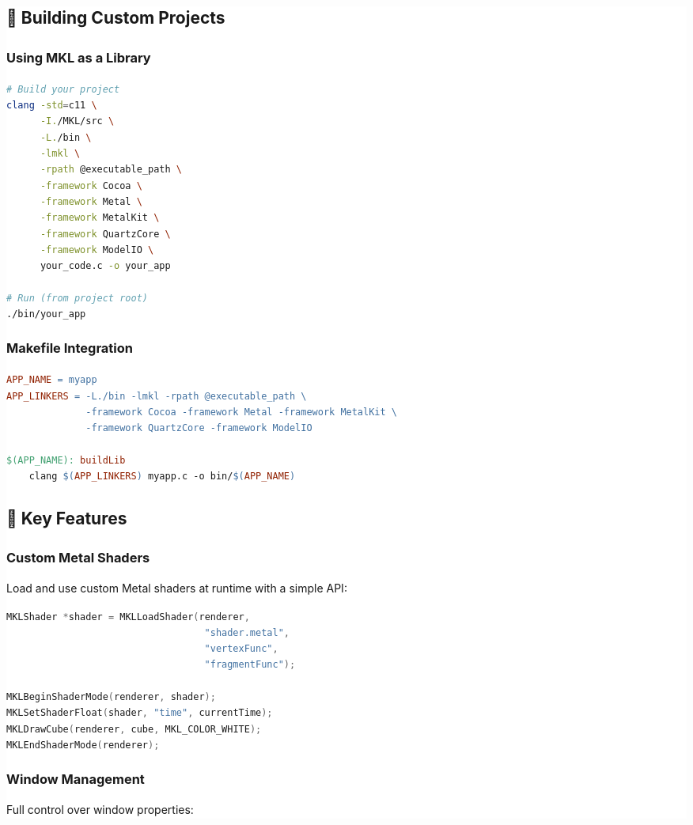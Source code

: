 ## 🔧 Building Custom Projects

### Using MKL as a Library

```bash
# Build your project
clang -std=c11 \
      -I./MKL/src \
      -L./bin \
      -lmkl \
      -rpath @executable_path \
      -framework Cocoa \
      -framework Metal \
      -framework MetalKit \
      -framework QuartzCore \
      -framework ModelIO \
      your_code.c -o your_app

# Run (from project root)
./bin/your_app
```

### Makefile Integration

```makefile
APP_NAME = myapp
APP_LINKERS = -L./bin -lmkl -rpath @executable_path \
              -framework Cocoa -framework Metal -framework MetalKit \
              -framework QuartzCore -framework ModelIO

$(APP_NAME): buildLib
	clang $(APP_LINKERS) myapp.c -o bin/$(APP_NAME)
```

## 🎨 Key Features

### Custom Metal Shaders
Load and use custom Metal shaders at runtime with a simple API:

```c
MKLShader *shader = MKLLoadShader(renderer, 
                                   "shader.metal",
                                   "vertexFunc",
                                   "fragmentFunc");

MKLBeginShaderMode(renderer, shader);
MKLSetShaderFloat(shader, "time", currentTime);
MKLDrawCube(renderer, cube, MKL_COLOR_WHITE);
MKLEndShaderMode(renderer);
```

### Window Management
Full control over window properties:
